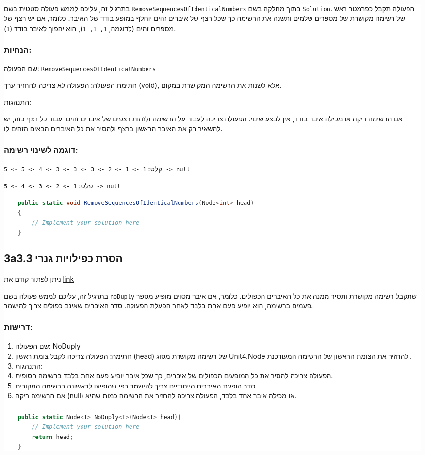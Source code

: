 בתרגיל זה, עליכם לממש פעולה סטטית בשם `RemoveSequencesOfIdenticalNumbers` בתוך מחלקה בשם `Solution`. הפעולה תקבל כפרמטר ראש של רשימה מקושרת של מספרים שלמים ותשנה את הרשימה כך שכל רצף של איברים זהים יוחלף במופע בודד של האיבר. כלומר, אם יש רצף של מספרים זהים (לדוגמה, `1, 1, 1`), הוא יהפוך לאיבר בודד (`1`).

### הנחיות:

שם הפעולה: `RemoveSequencesOfIdenticalNumbers`

חתימת הפעולה: הפעולה  לא צריכה להחזיר ערך (void), אלא לשנות את הרשימה המקושרת במקום.



התנהגות:

אם הרשימה ריקה או מכילה איבר בודד, אין לבצע שינוי.
הפעולה צריכה לעבור על הרשימה ולזהות רצפים של איברים זהים.
עבור כל רצף כזה, יש להשאיר רק את האיבר הראשון ברצף ולהסיר את כל האיברים הבאים הזהים לו.

### דוגמה לשינוי רשימה:

קלט: `1 -> 1 -> 2 -> 3 -> 3 -> 3 -> 4 -> 5 -> 5 -> null`

פלט: `1 -> 2 -> 3 -> 4 -> 5 -> null`

```csharp
    public static void RemoveSequencesOfIdenticalNumbers(Node<int> head)
    {
        // Implement your solution here
    }
```


## 3a3.3 הסרת כפילויות גנרי
ניתן לפתור קודם את 
[link](https://stacks.co.il/console/classroom/cE8hnVaSTt/assignment/cE8hnVaSTt-csharp-oZ8YLMLVuFPY/csharp-28EmugQGYHcTtHK)

בתרגיל זה, עליכם לממש פעולה בשם `noDuply` שתקבל רשימה מקושרת ותסיר ממנה את כל האיברים הכפולים. כלומר, אם איבר מסוים מופיע מספר פעמים ברשימה, הוא יופיע פעם אחת בלבד לאחר הפעלת הפעולה. סדר האיברים שאינם כפולים צריך להישמר.

### דרישות:

1. שם הפעולה: NoDuply
2. חתימה: הפעולה צריכה לקבל צומת ראשון (head) של רשימה מקושרת מסוג Unit4.Node ולהחזיר את הצומת הראשון של הרשימה המעודכנת.
3. התנהגות:
4. הפעולה צריכה להסיר את כל המופעים הכפולים של איברים, כך שכל איבר יופיע פעם אחת בלבד ברשימה הסופית.
5. סדר הופעת האיברים הייחודיים צריך להישמר כפי שהופיעו לראשונה ברשימה המקורית.
6. אם הרשימה ריקה (null) או מכילה איבר אחד בלבד, הפעולה צריכה להחזיר את הרשימה כמות שהיא.

###

```csharp
    public static Node<T> NoDuply<T>(Node<T> head){
        // Implement your solution here
        return head;
    }
```
